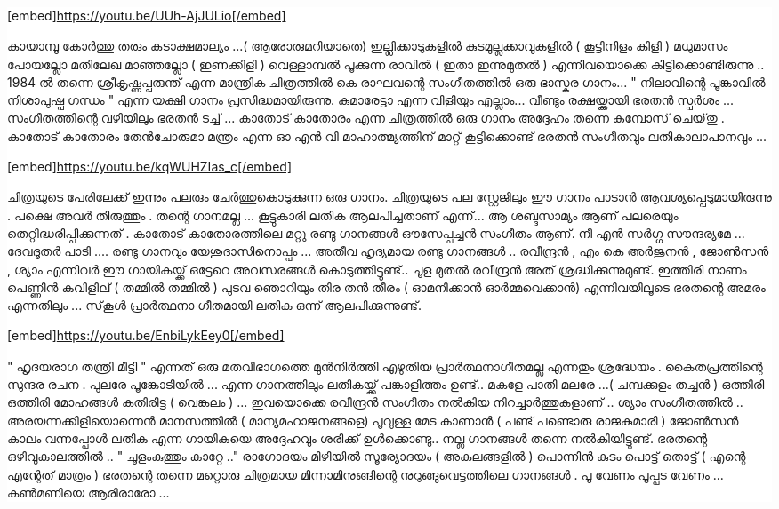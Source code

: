[embed]https://youtu.be/UUh-AjJULio[/embed]

കായാമ്പൂ കോർത്തു തരും കടാക്ഷമാല്യം ...( ആരോരുമറിയാതെ)
ഇല്ലിക്കാടുകളിൽ കുടമുല്ലക്കാവുകളിൽ ( കൂട്ടിനിളം കിളി )
മധുമാസം പോയല്ലോ മതിലേഖ മാഞ്ഞല്ലോ ( ഇണക്കിളി )
വെള്ളാമ്പൽ പൂക്കുന്ന രാവിൽ ( ഇതാ ഇന്നുമുതൽ )
എന്നിവയൊക്കെ കിട്ടിക്കൊണ്ടിരുന്നു ..
1984 ൽ തന്നെ ശ്രീകൃഷ്ണപ്പരുന്ത് എന്ന മാന്ത്രിക ചിത്രത്തിൽ കെ രാഘവന്റെ സംഗീതത്തിൽ ഒരു ഭാസ്കര ഗാനം...
" നിലാവിന്റെ പൂങ്കാവിൽ
നിശാപുഷ്പ ഗന്ധം " എന്ന യക്ഷി ഗാനം പ്രസിദ്ധമായിരുന്നു.
കുമാരേട്ടാ എന്ന വിളിയും എല്ലാം...
വീണ്ടും രക്ഷയ്ക്കായി ഭരതൻ സ്പർശം ...
സംഗീതത്തിന്റെ വഴിയിലും ഭരതൻ ടച്ച് ...
കാതോട് കാതോരം എന്ന ചിത്രത്തിൽ ഒരു ഗാനം അദ്ദേഹം തന്നെ കമ്പോസ് ചെയ്‌തു .
കാതോട് കാതോരം
തേൻചോരുമാ മന്ത്രം എന്ന ഓ എൻ വി മാഹാത്മ്യത്തിന്‌ മാറ്റ് കൂട്ടിക്കൊണ്ട് ഭരതൻ സംഗീതവും ലതികാലാപാനവും ...

[embed]https://youtu.be/kqWUHZIas_c[/embed]

ചിത്രയുടെ പേരിലേക്ക് ഇന്നും പലരും ചേർത്തുകൊടുക്കുന്ന ഒരു ഗാനം. ചിത്രയുടെ പല സ്റ്റേജിലും ഈ ഗാനം പാടാൻ ആവശ്യപ്പെടുമായിരുന്നു . പക്ഷെ അവർ തിരുത്തും . തന്റെ ഗാനമല്ല ... കൂട്ടുകാരി ലതിക ആലപിച്ചതാണ് എന്ന്... ആ ശബ്ദസാമ്യം ആണ് പലരെയും തെറ്റിദ്ധരിപ്പിക്കുന്നത് . കാതോട് കാതോരത്തിലെ മറ്റു രണ്ടു ഗാനങ്ങൾ ഔസേപ്പച്ചൻ സംഗീതം ആണ്.
നീ എൻ സർഗ്ഗ സൗന്ദര്യമേ ...
ദേവദൂതർ പാടി ....
രണ്ടു ഗാനവും യേശുദാസിനൊപ്പം ... അതീവ ഹൃദ്യമായ രണ്ടു ഗാനങ്ങൾ ..
രവീന്ദ്രൻ , എം കെ അർജുനൻ , ജോൺസൻ , ശ്യാം എന്നിവർ ഈ ഗായികയ്ക്ക് ഒട്ടേറെ അവസരങ്ങൾ കൊടുത്തിട്ടുണ്ട്..
ചൂള മുതൽ രവീന്ദ്രൻ അത് ശ്രദ്ധിക്കുന്നുമുണ്ട്.
ഇത്തിരി നാണം പെണ്ണിൻ കവിളില് ( തമ്മിൽ തമ്മിൽ )
പുടവ ഞൊറിയും തിര തൻ തീരം ( ഓമനിക്കാൻ ഓർമ്മവെക്കാൻ)
എന്നിവയിലൂടെ ഭരതന്റെ അമരം എന്നതിലും ...
സ്‌കൂൾ പ്രാർത്ഥനാ ഗീതമായി ലതിക ഒന്ന് ആലപിക്കുന്നുണ്ട്.

[embed]https://youtu.be/EnbiLykEey0[/embed]

" ഹൃദയരാഗ തന്ത്രി മീട്ടി " എന്നത് ഒരു മതവിഭാഗത്തെ മുൻനിർത്തി എഴുതിയ പ്രാർത്ഥനാഗീതമല്ല എന്നതും ശ്രദ്ധേയം . കൈതപ്രത്തിന്റെ സുന്ദര രചന .
പുലരേ പൂങ്കോടിയിൽ ... എന്ന ഗാനത്തിലും ലതികയ്ക്ക് പങ്കാളിത്തം ഉണ്ട്..
മകളേ പാതി മലരേ ...( ചമ്പക്കുളം തച്ചൻ )
ഒത്തിരി ഒത്തിരി മോഹങ്ങൾ കതിരിട്ട ( വെങ്കലം ) ...
ഇവയൊക്കെ രവീന്ദ്രൻ സംഗീതം നൽകിയ നിറച്ചാർത്തുകളാണ് ..
ശ്യാം സംഗീതത്തിൽ ..
അരയന്നക്കിളിയൊന്നെൻ മാനസത്തിൽ ( മാന്യമഹാജനങ്ങളെ)
പൂവുള്ള മേട കാണാൻ ( പണ്ട് പണ്ടൊരു രാജകുമാരി )
ജോൺസൻ കാലം വന്നപ്പോൾ ലതിക എന്ന ഗായികയെ അദ്ദേഹവും ശരിക്ക് ഉൾക്കൊണ്ടു.. നല്ല ഗാനങ്ങൾ തന്നെ നൽകിയിട്ടുണ്ട്.
ഭരതന്റെ ഒഴിവുകാലത്തിൽ ..
" ചൂളംകുത്തും കാറ്റേ .."
രാഗോദയം മിഴിയിൽ സൂര്യോദയം ( അകലങ്ങളിൽ )
പൊന്നിൻ കുടം പൊട്ട് തൊട്ട് ( എന്റെ എന്റേത് മാത്രം )
ഭരതന്റെ തന്നെ മറ്റൊരു ചിത്രമായ മിന്നാമിനുങ്ങിന്റെ നുറുങ്ങുവെട്ടത്തിലെ ഗാനങ്ങൾ .
പൂ വേണം പൂപ്പട വേണം ...
കൺമണിയെ ആരിരാരോ ...
